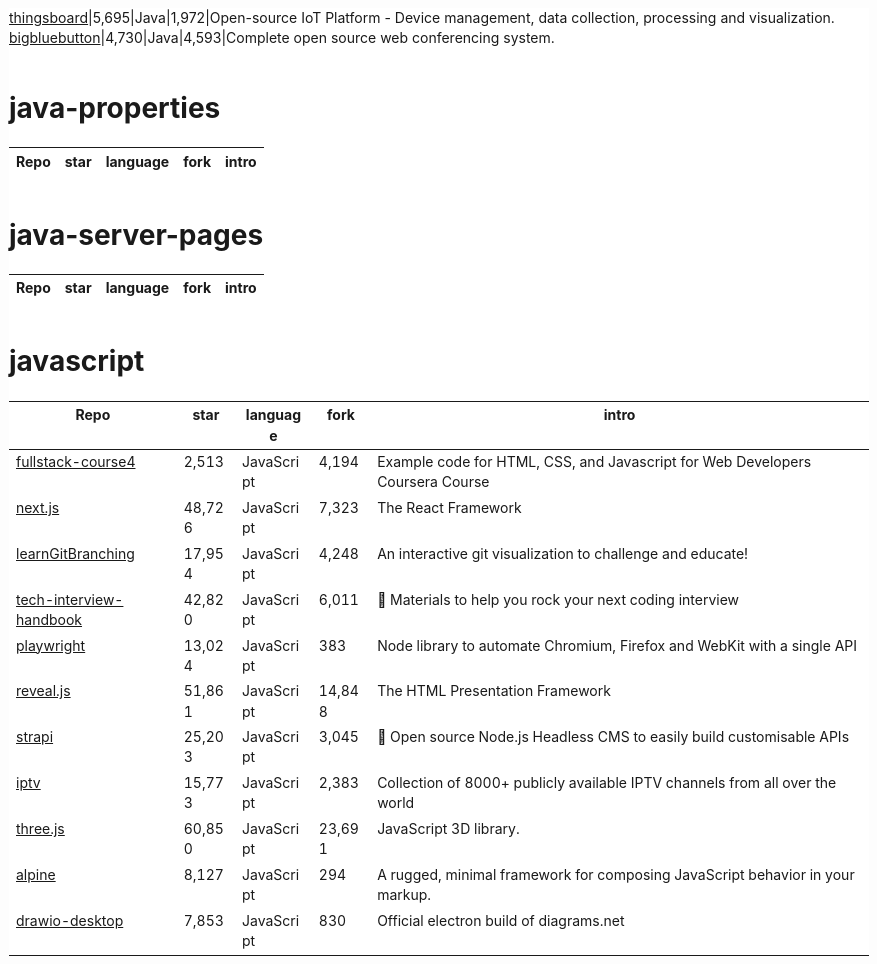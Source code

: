 [thingsboard](https://github.com/thingsboard/thingsboard)|5,695|Java|1,972|Open-source IoT Platform - Device management, data collection, processing and visualization.
[bigbluebutton](https://github.com/bigbluebutton/bigbluebutton)|4,730|Java|4,593|Complete open source web conferencing system.


# java-properties

Repo|star|language|fork|intro
-|-|-|-|-



# java-server-pages

Repo|star|language|fork|intro
-|-|-|-|-



# javascript

Repo|star|language|fork|intro
-|-|-|-|-
[fullstack-course4](https://github.com/jhu-ep-coursera/fullstack-course4)|2,513|JavaScript|4,194|Example code for HTML, CSS, and Javascript for Web Developers Coursera Course
[next.js](https://github.com/zeit/next.js)|48,726|JavaScript|7,323|The React Framework
[learnGitBranching](https://github.com/pcottle/learnGitBranching)|17,954|JavaScript|4,248|An interactive git visualization to challenge and educate!
[tech-interview-handbook](https://github.com/yangshun/tech-interview-handbook)|42,820|JavaScript|6,011|💯 Materials to help you rock your next coding interview
[playwright](https://github.com/microsoft/playwright)|13,024|JavaScript|383|Node library to automate Chromium, Firefox and WebKit with a single API
[reveal.js](https://github.com/hakimel/reveal.js)|51,861|JavaScript|14,848|The HTML Presentation Framework
[strapi](https://github.com/strapi/strapi)|25,203|JavaScript|3,045|🚀 Open source Node.js Headless CMS to easily build customisable APIs
[iptv](https://github.com/iptv-org/iptv)|15,773|JavaScript|2,383|Collection of 8000+ publicly available IPTV channels from all over the world
[three.js](https://github.com/mrdoob/three.js)|60,850|JavaScript|23,691|JavaScript 3D library.
[alpine](https://github.com/alpinejs/alpine)|8,127|JavaScript|294|A rugged, minimal framework for composing JavaScript behavior in your markup.
[drawio-desktop](https://github.com/jgraph/drawio-desktop)|7,853|JavaScript|830|Official electron build of diagrams.net
